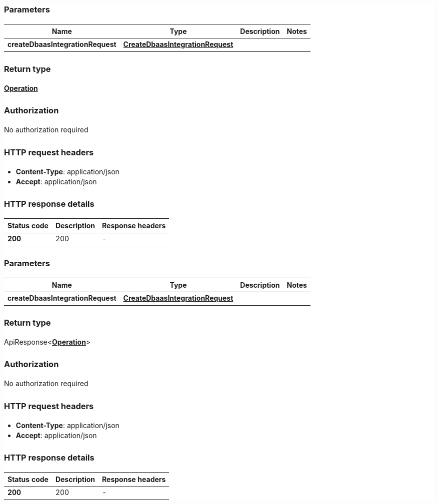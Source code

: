 ### Parameters


| Name | Type | Description  | Notes |
|------------- | ------------- | ------------- | -------------|
| **createDbaasIntegrationRequest** | [**CreateDbaasIntegrationRequest**](CreateDbaasIntegrationRequest.md)|  | |

### Return type

[**Operation**](Operation.md)


### Authorization

No authorization required

### HTTP request headers

- **Content-Type**: application/json
- **Accept**: application/json

### HTTP response details
| Status code | Description | Response headers |
|-------------|-------------|------------------|
| **200** | 200 |  -  |


### Parameters


| Name | Type | Description  | Notes |
|------------- | ------------- | ------------- | -------------|
| **createDbaasIntegrationRequest** | [**CreateDbaasIntegrationRequest**](CreateDbaasIntegrationRequest.md)|  | |

### Return type

ApiResponse<[**Operation**](Operation.md)>


### Authorization

No authorization required

### HTTP request headers

- **Content-Type**: application/json
- **Accept**: application/json

### HTTP response details
| Status code | Description | Response headers |
|-------------|-------------|------------------|
| **200** | 200 |  -  |
